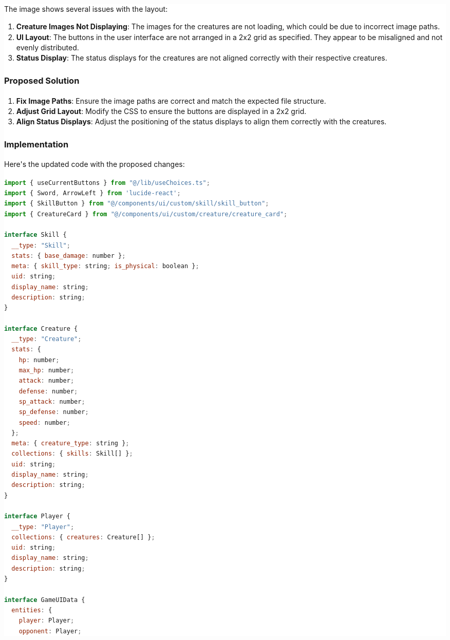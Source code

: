 The image shows several issues with the layout:

1. **Creature Images Not Displaying**: The images for the creatures are not loading, which could be due to incorrect image paths.
2. **UI Layout**: The buttons in the user interface are not arranged in a 2x2 grid as specified. They appear to be misaligned and not evenly distributed.
3. **Status Display**: The status displays for the creatures are not aligned correctly with their respective creatures.

### Proposed Solution

1. **Fix Image Paths**: Ensure the image paths are correct and match the expected file structure.
2. **Adjust Grid Layout**: Modify the CSS to ensure the buttons are displayed in a 2x2 grid.
3. **Align Status Displays**: Adjust the positioning of the status displays to align them correctly with the creatures.

### Implementation

Here's the updated code with the proposed changes:

```jsx main_game/templates/MainGameScene.tsx
import { useCurrentButtons } from "@/lib/useChoices.ts";
import { Sword, ArrowLeft } from 'lucide-react';
import { SkillButton } from "@/components/ui/custom/skill/skill_button";
import { CreatureCard } from "@/components/ui/custom/creature/creature_card";

interface Skill {
  __type: "Skill";
  stats: { base_damage: number };
  meta: { skill_type: string; is_physical: boolean };
  uid: string;
  display_name: string;
  description: string;
}

interface Creature {
  __type: "Creature";
  stats: {
    hp: number;
    max_hp: number;
    attack: number;
    defense: number;
    sp_attack: number;
    sp_defense: number;
    speed: number;
  };
  meta: { creature_type: string };
  collections: { skills: Skill[] };
  uid: string;
  display_name: string;
  description: string;
}

interface Player {
  __type: "Player";
  collections: { creatures: Creature[] };
  uid: string;
  display_name: string;
  description: string;
}

interface GameUIData {
  entities: {
    player: Player;
    opponent: Player;
```